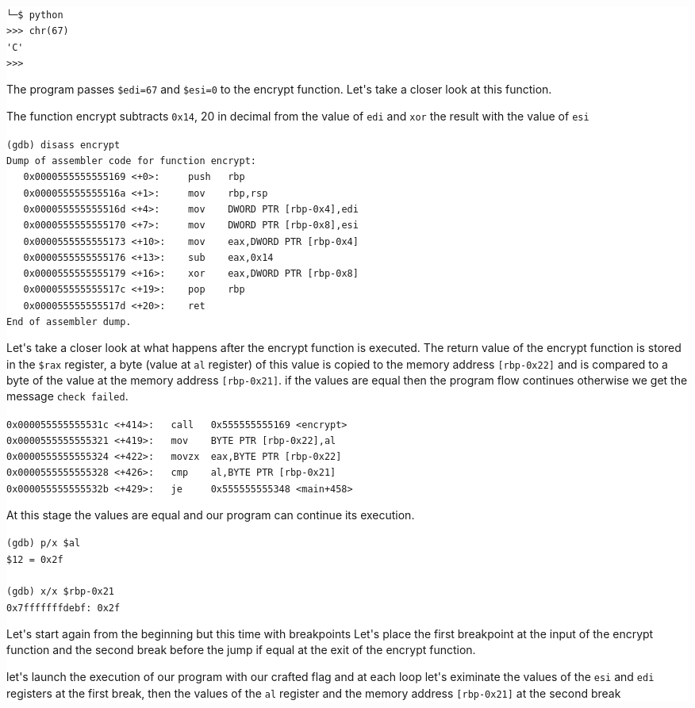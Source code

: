 ```
└─$ python               
>>> chr(67)
'C'
>>> 
```
The program passes `$edi=67` and `$esi=0` to the encrypt function. Let's take a closer look at this function.

The function encrypt subtracts `0x14`, 20 in decimal from the value of `edi` and `xor` the result with the value of `esi`
```
(gdb) disass encrypt
Dump of assembler code for function encrypt:
   0x0000555555555169 <+0>:     push   rbp
   0x000055555555516a <+1>:     mov    rbp,rsp
   0x000055555555516d <+4>:     mov    DWORD PTR [rbp-0x4],edi
   0x0000555555555170 <+7>:     mov    DWORD PTR [rbp-0x8],esi
   0x0000555555555173 <+10>:    mov    eax,DWORD PTR [rbp-0x4]
   0x0000555555555176 <+13>:    sub    eax,0x14
   0x0000555555555179 <+16>:    xor    eax,DWORD PTR [rbp-0x8]
   0x000055555555517c <+19>:    pop    rbp
   0x000055555555517d <+20>:    ret    
End of assembler dump.

```
Let's take a closer look at what happens after the encrypt function is executed.
The return value of the encrypt function is stored in the `$rax` register, a byte (value at `al` register) of this value is copied to the memory address `[rbp-0x22]` and is compared to a byte of the value at the memory address `[rbp-0x21]`. if the values are equal then the program flow continues otherwise we get the message `check failed`.

```
0x000055555555531c <+414>:   call   0x555555555169 <encrypt>
0x0000555555555321 <+419>:   mov    BYTE PTR [rbp-0x22],al
0x0000555555555324 <+422>:   movzx  eax,BYTE PTR [rbp-0x22]
0x0000555555555328 <+426>:   cmp    al,BYTE PTR [rbp-0x21]
0x000055555555532b <+429>:   je     0x555555555348 <main+458>
```
At this stage the values are equal and our program can continue its execution.
```
(gdb) p/x $al
$12 = 0x2f

(gdb) x/x $rbp-0x21
0x7fffffffdebf: 0x2f
```

Let's start again from the beginning but this time with breakpoints
Let's place the first breakpoint at the input of the encrypt function and the second break before the jump if equal at the exit of the encrypt function.

let's launch the execution of our program with our crafted flag and at each loop let's eximinate the values of the `esi` and `edi` registers at the first break, then the values of the `al` register and the memory address `[rbp-0x21]` at the second break 
